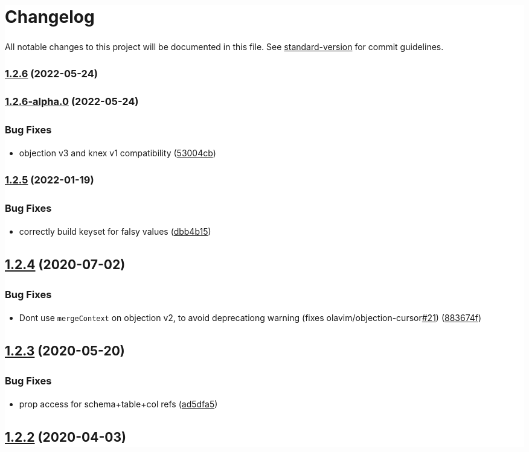 # Changelog

All notable changes to this project will be documented in this file. See [standard-version](https://github.com/conventional-changelog/standard-version) for commit guidelines.

### [1.2.6](https://github.com/olavim/objection-cursor/compare/v1.2.6-alpha.0...v1.2.6) (2022-05-24)

### [1.2.6-alpha.0](https://github.com/olavim/objection-cursor/compare/v1.2.5...v1.2.6-alpha.0) (2022-05-24)


### Bug Fixes

* objection v3 and knex v1 compatibility ([53004cb](https://github.com/olavim/objection-cursor/commit/53004cbd7fb5d3aa65e663e098cd1553fcc3db08))

### [1.2.5](https://github.com/olavim/objection-cursor/compare/v1.2.4...v1.2.5) (2022-01-19)


### Bug Fixes

* correctly build keyset for falsy values ([dbb4b15](https://github.com/olavim/objection-cursor/commit/dbb4b15d4dcfd516bc47a79619f86b3863fb7e3c))

<a name="1.2.4"></a>
## [1.2.4](https://github.com/olavim/objection-cursor/compare/v1.2.3...v1.2.4) (2020-07-02)


### Bug Fixes

* Dont use `mergeContext` on objection v2, to avoid deprecationg warning (fixes olavim/objection-cursor[#21](https://github.com/olavim/objection-cursor/issues/21)) ([883674f](https://github.com/olavim/objection-cursor/commit/883674f))



<a name="1.2.3"></a>
## [1.2.3](https://github.com/olavim/objection-cursor/compare/v1.2.2...v1.2.3) (2020-05-20)


### Bug Fixes

* prop access for schema+table+col refs ([ad5dfa5](https://github.com/olavim/objection-cursor/commit/ad5dfa5))



<a name="1.2.2"></a>
## [1.2.2](https://github.com/olavim/objection-cursor/compare/v1.2.1...v1.2.2) (2020-04-03)
